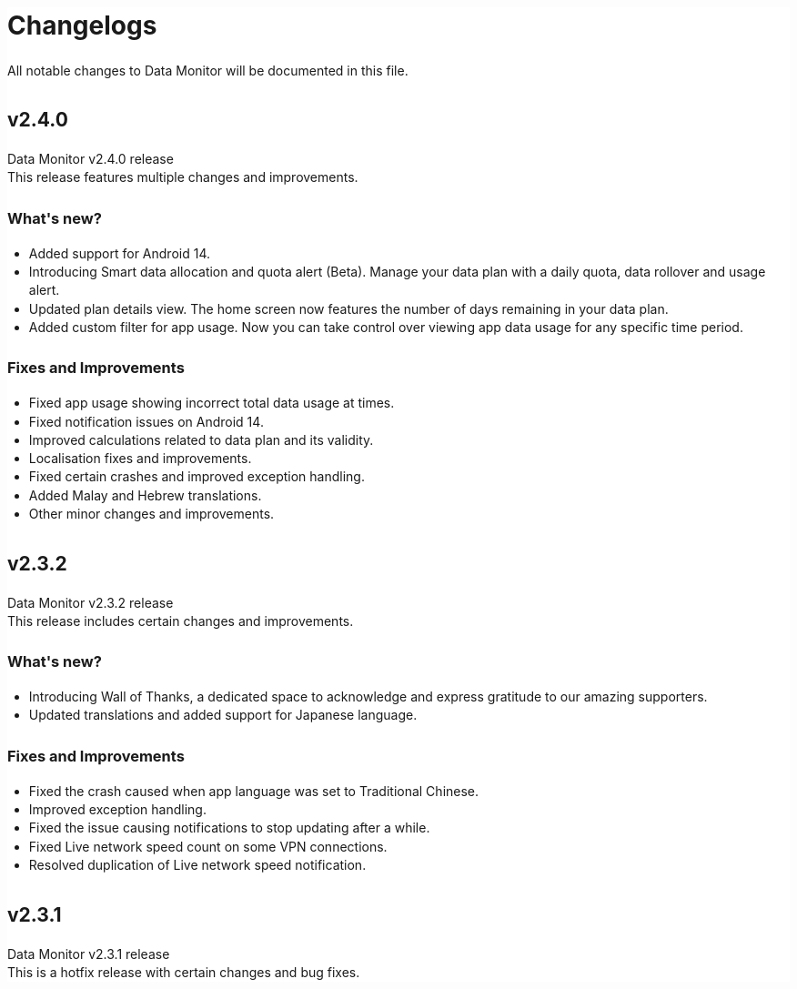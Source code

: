 # Changelogs

All notable changes to Data Monitor will be documented in this file.


## v2.4.0

Data Monitor v2.4.0 release <br>
This release features multiple changes and improvements.

### What's new?
- Added support for Android 14.
- Introducing Smart data allocation and quota alert (Beta). Manage your data plan with a daily quota, data rollover and usage alert.
- Updated plan details view. The home screen now features the number of days remaining in your data plan.
- Added custom filter for app usage. Now you can take control over viewing app data usage for any specific time period.

### Fixes and Improvements
- Fixed app usage showing incorrect total data usage at times.
- Fixed notification issues on Android 14.
- Improved calculations related to data plan and its validity.
- Localisation fixes and improvements.
- Fixed certain crashes and improved exception handling.
- Added Malay and Hebrew translations.
- Other minor changes and improvements.


## v2.3.2

Data Monitor v2.3.2 release <br>
This release includes certain changes and improvements.

### What's new?
- Introducing Wall of Thanks, a dedicated space to acknowledge and express gratitude to our amazing supporters.
- Updated translations and added support for Japanese language.

### Fixes and Improvements
- Fixed the crash caused when app language was set to Traditional Chinese.
- Improved exception handling.
- Fixed the issue causing notifications to stop updating after a while.
- Fixed Live network speed count on some VPN connections.
- Resolved duplication of Live network speed notification.


## v2.3.1

Data Monitor v2.3.1 release <br>
This is a hotfix release with certain changes and bug fixes.
